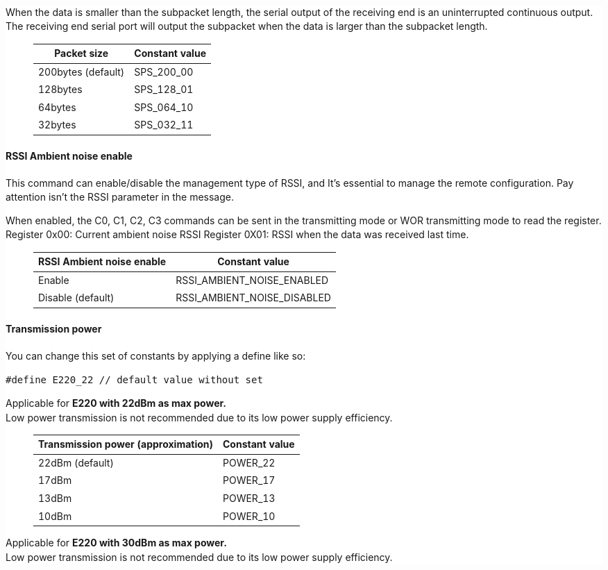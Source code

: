 

<p>When the data is smaller than the subpacket length, the serial output of the receiving end is an uninterrupted continuous output. The receiving end serial port will output the subpacket when the data is larger than the subpacket length.</p>



<figure class="wp-block-table mischianti-table-left"><table class="has-pale-ocean-gradient-background has-background"><thead><tr><th>Packet size</th><th> Constant value </th></tr></thead><tbody><tr><td>200bytes (default)</td><td>SPS_200_00</td></tr><tr><td>128bytes</td><td>SPS_128_01</td></tr><tr><td>64bytes</td><td>SPS_064_10</td></tr><tr><td>32bytes</td><td>SPS_032_11</td></tr></tbody></table></figure>



<h4>RSSI Ambient noise enable</h4>



<p>This command can enable/disable the management type of RSSI, and It’s essential to manage the remote configuration. Pay attention isn’t the RSSI parameter in the message.</p>



<p>When enabled, the C0, C1, C2, C3 commands can be sent in the transmitting mode or WOR transmitting mode to read the register. Register 0x00: Current ambient noise RSSI Register 0X01: RSSI when the data was received last time.</p>



<figure class="wp-block-table mischianti-table-left"><table class="has-pale-ocean-gradient-background has-background"><thead><tr><th>RSSI Ambient noise enable</th><th> Constant value </th></tr></thead><tbody><tr><td>Enable</td><td>RSSI_AMBIENT_NOISE_ENABLED</td></tr><tr><td>Disable (default)</td><td>RSSI_AMBIENT_NOISE_DISABLED</td></tr></tbody></table></figure>



<h4>Transmission power</h4>



<p>You can change this set of constants by applying a define like so:</p>


<div class="wp-block-syntaxhighlighter-code "><pre class="brush: cpp; title: ; notranslate" title="">#define E220_22 // default value without set 
</pre></div>


<p>Applicable for <strong>E220 with 22dBm as max power.</strong><br>Low power transmission is not recommended due to its low power supply efficiency.</p>



<figure class="wp-block-table mischianti-table-left"><table class="has-pale-ocean-gradient-background has-background"><thead><tr><th> Transmission power (approximation) </th><th> Constant value </th></tr></thead><tbody><tr><td>22dBm (default)</td><td>POWER_22</td></tr><tr><td>17dBm</td><td>POWER_17</td></tr><tr><td>13dBm</td><td>POWER_13</td></tr><tr><td>10dBm</td><td>POWER_10</td></tr></tbody></table></figure>



<p>Applicable for <strong>E220 with 30dBm as max power.</strong><br>Low power transmission is not recommended due to its low power supply efficiency.</p>
